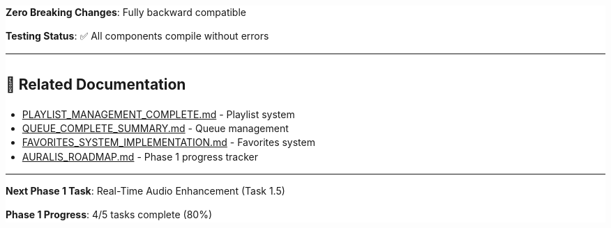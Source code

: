 **Zero Breaking Changes**: Fully backward compatible

**Testing Status**: ✅ All components compile without errors

---

## 🔗 Related Documentation

- [PLAYLIST_MANAGEMENT_COMPLETE.md](PLAYLIST_MANAGEMENT_COMPLETE.md) - Playlist system
- [QUEUE_COMPLETE_SUMMARY.md](QUEUE_COMPLETE_SUMMARY.md) - Queue management
- [FAVORITES_SYSTEM_IMPLEMENTATION.md](FAVORITES_SYSTEM_IMPLEMENTATION.md) - Favorites system
- [AURALIS_ROADMAP.md](AURALIS_ROADMAP.md) - Phase 1 progress tracker

---

**Next Phase 1 Task**: Real-Time Audio Enhancement (Task 1.5)

**Phase 1 Progress**: 4/5 tasks complete (80%)
